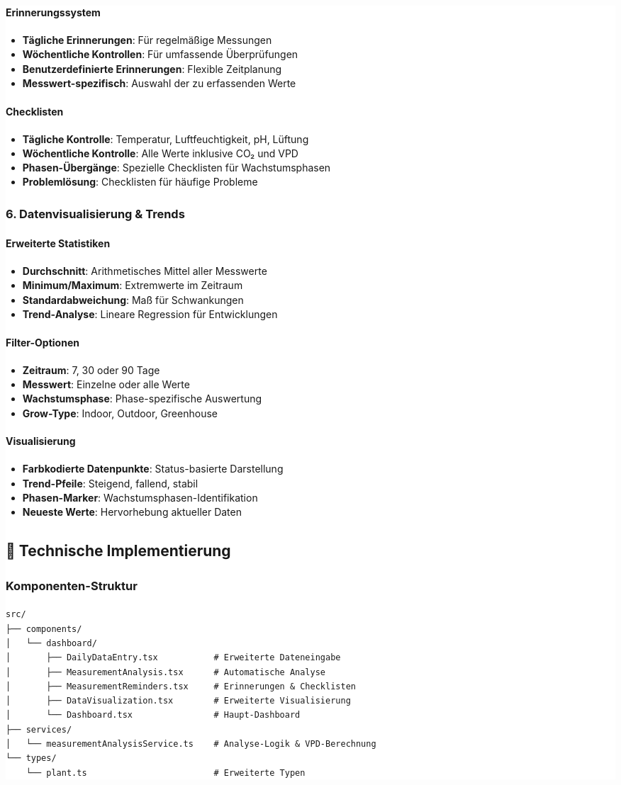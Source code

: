 #### Erinnerungssystem
- **Tägliche Erinnerungen**: Für regelmäßige Messungen
- **Wöchentliche Kontrollen**: Für umfassende Überprüfungen
- **Benutzerdefinierte Erinnerungen**: Flexible Zeitplanung
- **Messwert-spezifisch**: Auswahl der zu erfassenden Werte

#### Checklisten
- **Tägliche Kontrolle**: Temperatur, Luftfeuchtigkeit, pH, Lüftung
- **Wöchentliche Kontrolle**: Alle Werte inklusive CO₂ und VPD
- **Phasen-Übergänge**: Spezielle Checklisten für Wachstumsphasen
- **Problemlösung**: Checklisten für häufige Probleme

### 6. **Datenvisualisierung & Trends**

#### Erweiterte Statistiken
- **Durchschnitt**: Arithmetisches Mittel aller Messwerte
- **Minimum/Maximum**: Extremwerte im Zeitraum
- **Standardabweichung**: Maß für Schwankungen
- **Trend-Analyse**: Lineare Regression für Entwicklungen

#### Filter-Optionen
- **Zeitraum**: 7, 30 oder 90 Tage
- **Messwert**: Einzelne oder alle Werte
- **Wachstumsphase**: Phase-spezifische Auswertung
- **Grow-Type**: Indoor, Outdoor, Greenhouse

#### Visualisierung
- **Farbkodierte Datenpunkte**: Status-basierte Darstellung
- **Trend-Pfeile**: Steigend, fallend, stabil
- **Phasen-Marker**: Wachstumsphasen-Identifikation
- **Neueste Werte**: Hervorhebung aktueller Daten

## 🔧 Technische Implementierung

### Komponenten-Struktur

```
src/
├── components/
│   └── dashboard/
│       ├── DailyDataEntry.tsx           # Erweiterte Dateneingabe
│       ├── MeasurementAnalysis.tsx      # Automatische Analyse
│       ├── MeasurementReminders.tsx     # Erinnerungen & Checklisten
│       ├── DataVisualization.tsx        # Erweiterte Visualisierung
│       └── Dashboard.tsx                # Haupt-Dashboard
├── services/
│   └── measurementAnalysisService.ts    # Analyse-Logik & VPD-Berechnung
└── types/
    └── plant.ts                         # Erweiterte Typen
```
